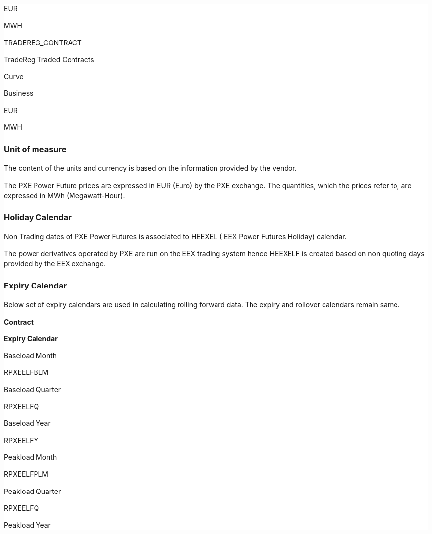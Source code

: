 EUR

MWH

TRADEREG_CONTRACT

TradeReg Traded Contracts

Curve

Business

EUR

MWH

### Unit of measure

The content of the units and currency is based on the information provided by the vendor.

The PXE Power Future prices are expressed in EUR (Euro) by the PXE exchange. The quantities, which the prices refer to, are expressed in MWh (Megawatt-Hour).

### Holiday Calendar

Non Trading dates of PXE Power Futures is associated to HEEXEL ( EEX Power Futures Holiday) calendar.

The power derivatives operated by PXE are run on the EEX trading system hence HEEXELF is created based on non quoting days provided by the EEX exchange.

### Expiry Calendar

Below set of expiry calendars are used in calculating rolling forward data. The expiry and rollover calendars remain same.

**Contract**

**Expiry Calendar**

Baseload Month

RPXEELFBLM

Baseload Quarter

RPXEELFQ

Baseload Year

RPXEELFY

Peakload Month

RPXEELFPLM

Peakload Quarter

RPXEELFQ

Peakload Year
